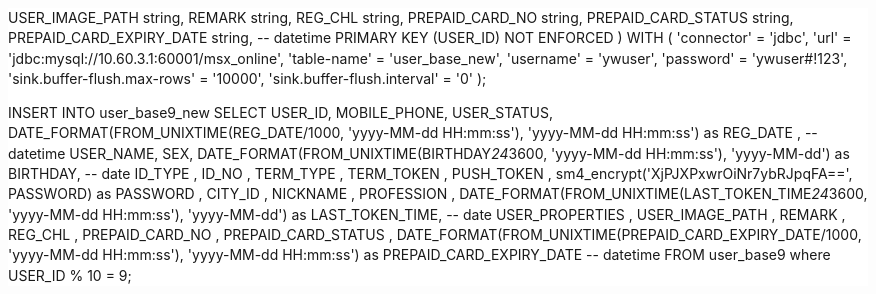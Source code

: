 USER_IMAGE_PATH string,
REMARK string,
REG_CHL string,
PREPAID_CARD_NO string,
PREPAID_CARD_STATUS string,
PREPAID_CARD_EXPIRY_DATE string, -- datetime
PRIMARY KEY (USER_ID) NOT ENFORCED
) WITH (
'connector' = 'jdbc',
'url' = 'jdbc:mysql://10.60.3.1:60001/msx_online',
'table-name' = 'user_base_new',
'username' = 'ywuser',
'password' = 'ywuser#!123',
'sink.buffer-flush.max-rows' = '10000',
'sink.buffer-flush.interval' = '0'
);

INSERT INTO user_base9_new
SELECT
USER_ID,
MOBILE_PHONE,
USER_STATUS,
DATE_FORMAT(FROM_UNIXTIME(REG_DATE/1000, 'yyyy-MM-dd HH:mm:ss'), 'yyyy-MM-dd HH:mm:ss') as REG_DATE , -- datetime
USER_NAME,
SEX,
DATE_FORMAT(FROM_UNIXTIME(BIRTHDAY*24*3600, 'yyyy-MM-dd HH:mm:ss'), 'yyyy-MM-dd') as BIRTHDAY, -- date
ID_TYPE ,
ID_NO ,
TERM_TYPE ,
TERM_TOKEN ,
PUSH_TOKEN ,
sm4_encrypt('XjPJXPxwrOiNr7ybRJpqFA==', PASSWORD) as PASSWORD ,
CITY_ID ,
NICKNAME ,
PROFESSION ,
DATE_FORMAT(FROM_UNIXTIME(LAST_TOKEN_TIME*24*3600, 'yyyy-MM-dd HH:mm:ss'), 'yyyy-MM-dd') as LAST_TOKEN_TIME, -- date
USER_PROPERTIES ,
USER_IMAGE_PATH ,
REMARK ,
REG_CHL ,
PREPAID_CARD_NO ,
PREPAID_CARD_STATUS ,
DATE_FORMAT(FROM_UNIXTIME(PREPAID_CARD_EXPIRY_DATE/1000, 'yyyy-MM-dd HH:mm:ss'), 'yyyy-MM-dd HH:mm:ss') as PREPAID_CARD_EXPIRY_DATE -- datetime
FROM user_base9 where USER_ID % 10 = 9;